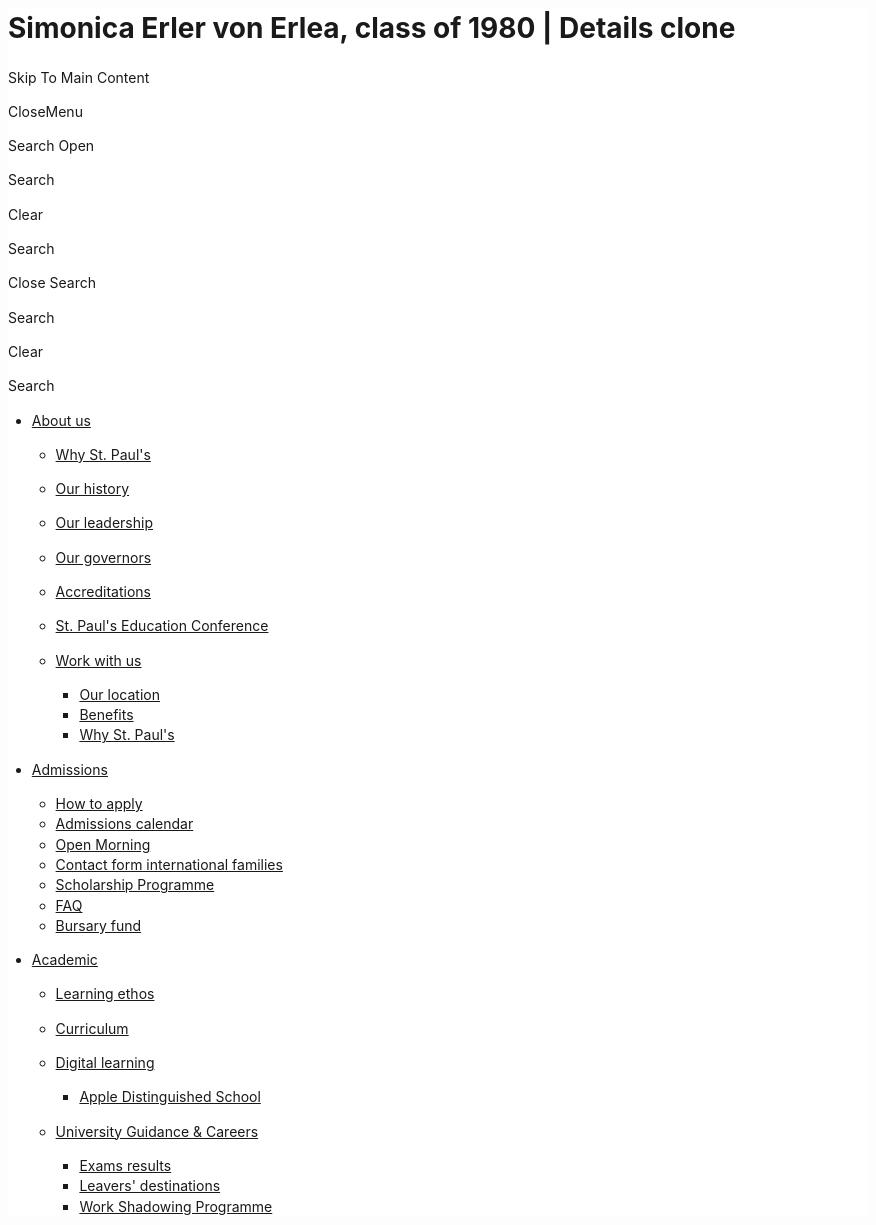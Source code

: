 # Simonica Erler von Erlea, class of 1980 | Details  clone

Skip To Main Content

CloseMenu

Search Open

Search

Clear

Search

Close Search

Search

Clear

Search

  * [About us](/about-us)

    * [Why St. Paul's](/about-us/why-st-pauls)
    * [Our history](/about-us/our-history)
    * [Our leadership](/about-us/school-executive)
    * [Our governors](/about-us/our-governors)
    * [Accreditations](/about-us/accreditations)
    * [St. Paul's Education Conference](/about-us/conference)
    * [Work with us](/about-us/work-with-us)

      * [Our location](/about-us/work-with-us/our-location)
      * [Benefits](/about-us/work-with-us/benefits)
      * [Why St. Paul's ](/about-us/work-with-us/why-st-pauls)

  * [Admissions](/admissions)

    * [How to apply](/admissions/how-to-apply)
    * [Admissions calendar](/admissions/admissions-calendar)
    * [Open Morning](/admissions/open-morning)
    * [Contact form international families](/admissions/international-families-form)
    * [Scholarship Programme](/admissions/scholarship)
    * [FAQ](/admissions/faq)
    * [Bursary fund](/admissions/bursary-fund)

  * [Academic](/academic)

    * [Learning ethos ](/academic/learning-ethos)
    * [Curriculum](/academic/curriculum)
    * [Digital learning](/academic/digital-learning)

      * [Apple Distinguished School](/academic/digital-learning/apple-distinguished-school)

    * [University Guidance & Careers](/academic/university-guidance-careers)

      * [Exams results](/academic/university-guidance-careers/exams-results)
      * [Leavers' destinations](/academic/university-guidance-careers/leavers-destinations)
      * [Work Shadowing Programme](/academic/university-guidance-careers/work-shadowing-programme)
